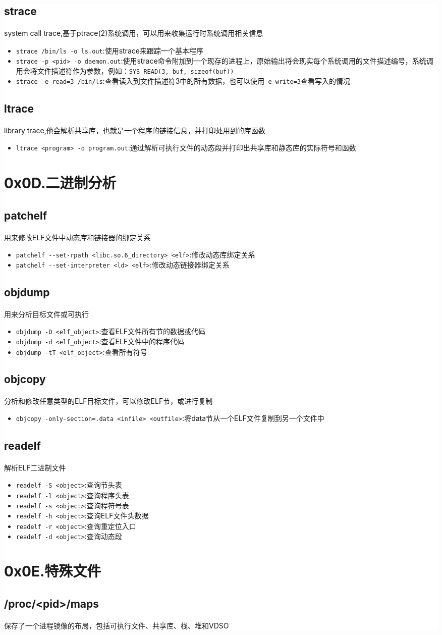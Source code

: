 
## strace
system call trace,基于ptrace(2)系统调用，可以用来收集运行时系统调用相关信息

- `strace /bin/ls -o ls.out`:使用strace来跟踪一个基本程序
- `strace -p <pid> -o daemon.out`:使用strace命令附加到一个现存的进程上，原始输出将会现实每个系统调用的文件描述编号，系统调用会将文件描述符作为参数，例如：`SYS_READ(3, buf, sizeof(buf))`
- `strace -e read=3 /bin/ls`:查看读入到文件描述符3中的所有数据，也可以使用`-e write=3`查看写入的情况

## ltrace
library trace,他会解析共享库，也就是一个程序的链接信息，并打印处用到的库函数

- `ltrace <program> -o program.out`:通过解析可执行文件的动态段并打印出共享库和静态库的实际符号和函数

# 0x0D.二进制分析

## patchelf
用来修改ELF文件中动态库和链接器的绑定关系

- `patchelf --set-rpath <libc.so.6_directory> <elf>`:修改动态库绑定关系
- `patchelf --set-interpreter <ld> <elf>`:修改动态链接器绑定关系


## objdump
用来分析目标文件或可执行

- `objdump -D <elf_object>`:查看ELF文件所有节的数据或代码
- `objdump -d <elf_object>`:查看ELF文件中的程序代码
- `objdump -tT <elf_object>`:查看所有符号

## objcopy
分析和修改任意类型的ELF目标文件，可以修改ELF节，或进行复制

- `objcopy -only-section=.data <infile> <outfile>`:将data节从一个ELF文件复制到另一个文件中

## readelf
解析ELF二进制文件

- `readelf -S <object>`:查询节头表
- `readelf -l <object>`:查询程序头表
- `readelf -s <object>`:查询程符号表
- `readelf -h <object>`:查询ELF文件头数据
- `readelf -r <object>`:查询重定位入口
- `readelf -d <object>`:查询动态段

# 0x0E.特殊文件

## /proc/<pid\>/maps
保存了一个进程镜像的布局，包括可执行文件、共享库、栈、堆和VDSO
